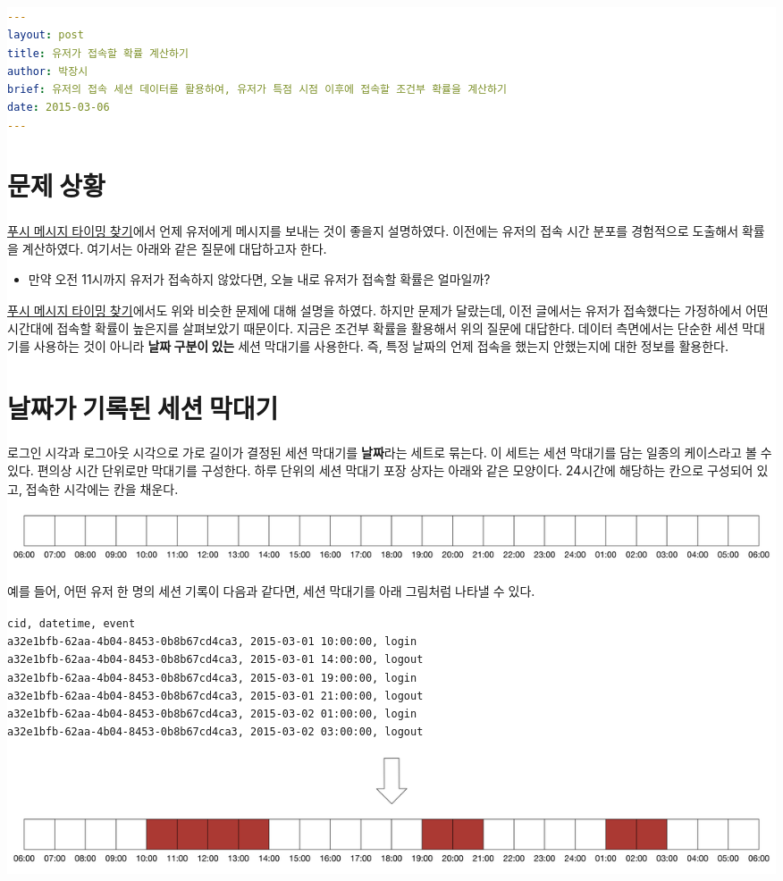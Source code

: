 ```yaml
---
layout: post
title: 유저가 접속할 확률 계산하기
author: 박장시
brief: 유저의 접속 세션 데이터를 활용하여, 유저가 특점 시점 이후에 접속할 조건부 확률을 계산하기
date: 2015-03-06
---
```


# 문제 상황

[푸시 메시지 타이밍 찾기](http://boxnwhis.kr/2015/02/27/right_timing_to_push_messages.html)에서 언제 유저에게 메시지를 보내는 것이 좋을지 설명하였다.
이전에는 유저의 접속 시간 분포를 경험적으로 도출해서 확률을 계산하였다.
여기서는 아래와 같은 질문에 대답하고자 한다.

*   만약 오전 11시까지 유저가 접속하지 않았다면, 오늘 내로 유저가 접속할 확률은 얼마일까?

[푸시 메시지 타이밍 찾기](http://boxnwhis.kr/2015/02/27/right_timing_to_push_messages.html)에서도 위와 비슷한 문제에 대해 설명을 하였다.
하지만 문제가 달랐는데, 이전 글에서는 유저가 접속했다는 가정하에서 어떤 시간대에 접속할 확률이 높은지를 살펴보았기 때문이다.
지금은 조건부 확률을 활용해서 위의 질문에 대답한다.
데이터 측면에서는 단순한 세션 막대기를 사용하는 것이 아니라 **날짜 구분이 있는** 세션 막대기를 사용한다.
즉, 특정 날짜의 언제 접속을 했는지 안했는지에 대한 정보를 활용한다.

# 날짜가 기록된 세션 막대기

로그인 시각과 로그아웃 시각으로 가로 길이가 결정된 세션 막대기를 **날짜**라는 세트로 묶는다.
이 세트는 세션 막대기를 담는 일종의 케이스라고 볼 수 있다.
편의상 시간 단위로만 막대기를 구성한다.
하루 단위의 세션 막대기 포장 상자는 아래와 같은 모양이다.
24시간에 해당하는 칸으로 구성되어 있고, 접속한 시각에는 칸을 채운다. 

![basic access record hourly](/img/posts/2015-03-06-calcuate_prob_of_access/basic_access_record_hourly.png)

예를 들어, 어떤 유저 한 명의 세션 기록이 다음과 같다면, 세션 막대기를 아래 그림처럼 나타낼 수 있다.

    cid, datetime, event
    a32e1bfb-62aa-4b04-8453-0b8b67cd4ca3, 2015-03-01 10:00:00, login
    a32e1bfb-62aa-4b04-8453-0b8b67cd4ca3, 2015-03-01 14:00:00, logout
    a32e1bfb-62aa-4b04-8453-0b8b67cd4ca3, 2015-03-01 19:00:00, login
    a32e1bfb-62aa-4b04-8453-0b8b67cd4ca3, 2015-03-01 21:00:00, logout
    a32e1bfb-62aa-4b04-8453-0b8b67cd4ca3, 2015-03-02 01:00:00, login
    a32e1bfb-62aa-4b04-8453-0b8b67cd4ca3, 2015-03-02 03:00:00, logout
    
![access_record_ex1](/img/posts/2015-03-06-calcuate_prob_of_access/access_record_ex1.png)
